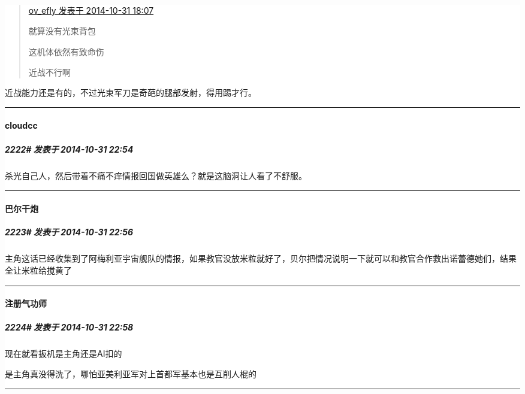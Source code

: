 

<blockquote><a href="httphttps://bbs.saraba1st.com/2b/forum.php?mod=redirect&amp;goto=findpost&amp;pid=27087154&amp;ptid=1061969" target="_blank">ov_efly 发表于 2014-10-31 18:07</a>

就算没有光束背包

这机体依然有致命伤

近战不行啊</blockquote>
近战能力还是有的，不过光束军刀是奇葩的腿部发射，得用踢才行。







-----

####  cloudcc  
##### 2222#       发表于 2014-10-31 22:54




杀光自己人，然后带着不痛不痒情报回国做英雄么？就是这脑洞让人看了不舒服。







-----

####  巴尔干炮  
##### 2223#       发表于 2014-10-31 22:56




主角这话已经收集到了阿梅利亚宇宙舰队的情报，如果教官没放米粒就好了，贝尔把情况说明一下就可以和教官合作救出诺蕾德她们，结果全让米粒给搅黄了







-----

####  注册气功师  
##### 2224#       发表于 2014-10-31 22:58




现在就看扳机是主角还是AI扣的


是主角真没得洗了，哪怕亚美利亚军对上首都军基本也是互削人棍的







-----
